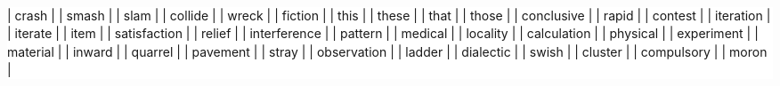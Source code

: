 | crash                    |
| smash                    |
| slam                     |
| collide                  |
| wreck                    |
| fiction                  |
| this                     |
| these                    |
| that                     |
| those                    |
| conclusive               |
| rapid                    |
| contest                  |
| iteration                |
| iterate                  |
| item                     |
| satisfaction             |
| relief                   |
| interference             |
| pattern                  |
| medical                  |
| locality                 |
| calculation              |
| physical                 |
| experiment               |
| material                 |
| inward                   |
| quarrel                  |
| pavement                 |
| stray                    |
| observation              |
| ladder                   |
| dialectic                |
| swish                    |
| cluster                  |
| compulsory               |
| moron                    |